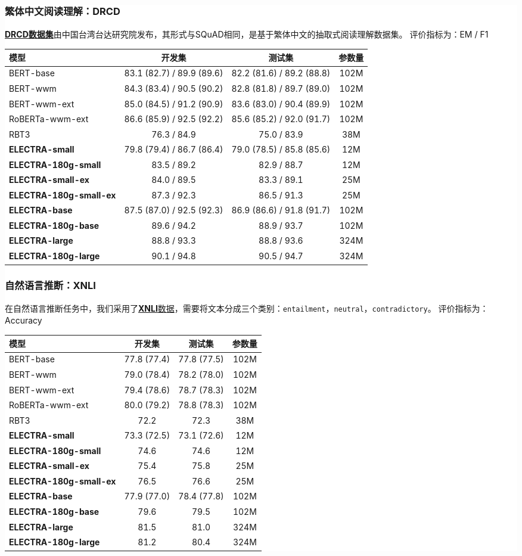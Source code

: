 
### 繁体中文阅读理解：DRCD
[**DRCD数据集**](https://github.com/DRCKnowledgeTeam/DRCD)由中国台湾台达研究院发布，其形式与SQuAD相同，是基于繁体中文的抽取式阅读理解数据集。
评价指标为：EM / F1

| 模型 | 开发集 | 测试集 | 参数量 |
| :------- | :---------: | :---------: | :---------: |
| BERT-base | 83.1 (82.7) / 89.9 (89.6) | 82.2 (81.6) / 89.2 (88.8) | 102M |
| BERT-wwm | 84.3 (83.4) / 90.5 (90.2) | 82.8 (81.8) / 89.7 (89.0) | 102M |
| BERT-wwm-ext | 85.0 (84.5) / 91.2 (90.9) | 83.6 (83.0) / 90.4 (89.9) | 102M |
| RoBERTa-wwm-ext | 86.6 (85.9) / 92.5 (92.2) | 85.6 (85.2) / 92.0 (91.7) | 102M |
| RBT3 | 76.3 / 84.9 | 75.0 / 83.9 | 38M |
| **ELECTRA-small** | 79.8 (79.4) / 86.7 (86.4) | 79.0 (78.5) / 85.8 (85.6) | 12M |
| **ELECTRA-180g-small** | 83.5 / 89.2 | 82.9 / 88.7 | 12M |
| **ELECTRA-small-ex** | 84.0 / 89.5 | 83.3 / 89.1 | 25M |
| **ELECTRA-180g-small-ex** | 87.3 / 92.3 | 86.5 / 91.3 | 25M |
| **ELECTRA-base** | 87.5 (87.0) / 92.5 (92.3) | 86.9 (86.6) / 91.8 (91.7) | 102M |
| **ELECTRA-180g-base** | 89.6 / 94.2 | 88.9 / 93.7 | 102M |
| **ELECTRA-large** | 88.8 / 93.3 | 88.8 / 93.6 | 324M |
| **ELECTRA-180g-large** | 90.1 / 94.8 | 90.5 / 94.7 | 324M |

### 自然语言推断：XNLI
在自然语言推断任务中，我们采用了[**XNLI**数据](https://github.com/google-research/bert/blob/master/multilingual.md)，需要将文本分成三个类别：`entailment`，`neutral`，`contradictory`。
评价指标为：Accuracy

| 模型 | 开发集 | 测试集 | 参数量 |
| :------- | :---------: | :---------: | :---------: |
| BERT-base | 77.8 (77.4) | 77.8 (77.5) | 102M |
| BERT-wwm | 79.0 (78.4) | 78.2 (78.0) | 102M |
| BERT-wwm-ext | 79.4 (78.6) | 78.7 (78.3) | 102M |
| RoBERTa-wwm-ext | 80.0 (79.2) | 78.8 (78.3) | 102M |
| RBT3 | 72.2 | 72.3 | 38M |
| **ELECTRA-small** | 73.3 (72.5) | 73.1 (72.6) | 12M |
| **ELECTRA-180g-small** | 74.6 | 74.6 | 12M |
| **ELECTRA-small-ex** | 75.4 | 75.8 | 25M |
| **ELECTRA-180g-small-ex** | 76.5 | 76.6 | 25M |
| **ELECTRA-base** | 77.9 (77.0) | 78.4 (77.8) | 102M |
| **ELECTRA-180g-base** | 79.6 | 79.5 | 102M |
| **ELECTRA-large** | 81.5 | 81.0 | 324M |
| **ELECTRA-180g-large** | 81.2 | 80.4 | 324M |
